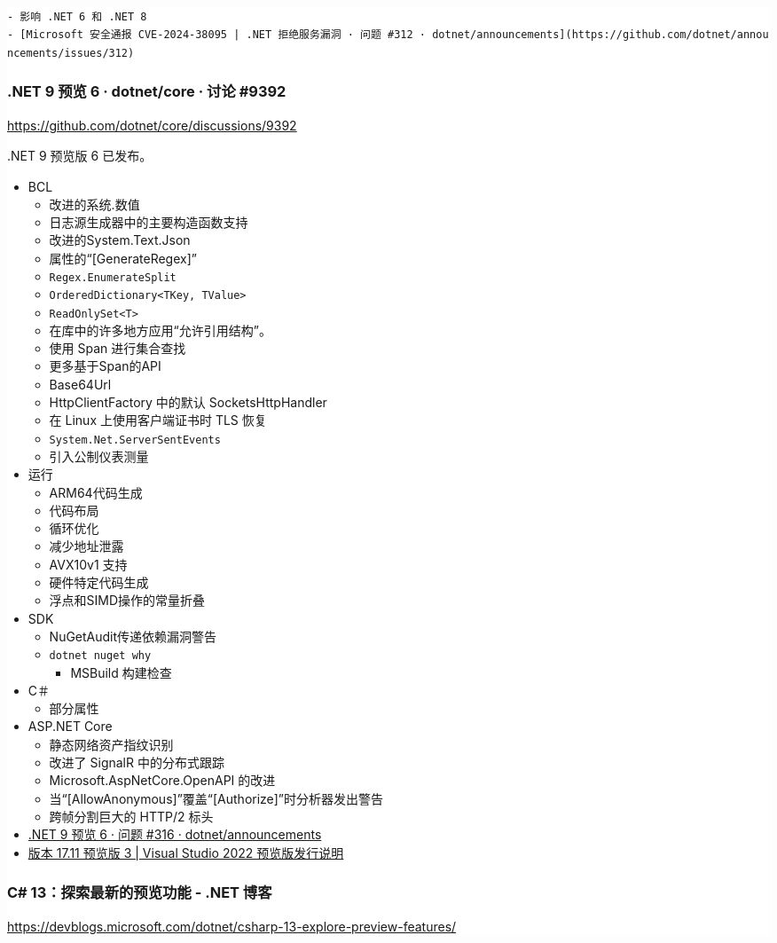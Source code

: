     - 影响 .NET 6 和 .NET 8
    - [Microsoft 安全通报 CVE-2024-38095 | .NET 拒绝服务漏洞 · 问题 #312 · dotnet/announcements](https://github.com/dotnet/announcements/issues/312)

### .NET 9 预览 6 · dotnet/core · 讨论 #9392
https://github.com/dotnet/core/discussions/9392

.NET 9 预览版 6 已发布。

- BCL
    - 改进的系统.数值
    - 日志源生成器中的主要构造函数支持
    - 改进的System.Text.Json
    - 属性的“[GenerateRegex]”
    - `Regex.EnumerateSplit`
    - `OrderedDictionary<TKey, TValue>`
    - `ReadOnlySet<T>`
    - 在库中的许多地方应用“允许引用结构”。
    - 使用 Span 进行集合查找
    - 更多基于Span的API
    - Base64Url
    - HttpClientFactory 中的默认 SocketsHttpHandler
    - 在 Linux 上使用客户端证书时 TLS 恢复
    - `System.Net.ServerSentEvents`
    - 引入公制仪表测量
- 运行
    - ARM64代码生成
    - 代码布局
    - 循环优化
    - 减少地址泄露
    - AVX10v1 支持
    - 硬件特定代码生成
    - 浮点和SIMD操作的常量折叠
- SDK
    - NuGetAudit传递依赖漏洞警告
    - `dotnet nuget why`
      - MSBuild 构建检查
- C＃
    - 部分属性
- ASP.NET Core
    - 静态网络资产指纹识别
    - 改进了 SignalR 中的分布式跟踪
    - Microsoft.AspNetCore.OpenAPI 的改进
    - 当“[AllowAnonymous]”覆盖“[Authorize]”时分析器发出警告
    - 跨帧分割巨大的 HTTP/2 标头
- [.NET 9 预览 6 · 问题 #316 · dotnet/announcements](https://github.com/dotnet/announcements/issues/316)
- [版本 17.11 预览版 3 | Visual Studio 2022 预览版发行说明](https://learn.microsoft.com/en-us/visualstudio/releases/2022/release-notes-preview#version-1711-preview-3)

### C# 13：探索最新的预览功能 - .NET 博客
https://devblogs.microsoft.com/dotnet/csharp-13-explore-preview-features/
